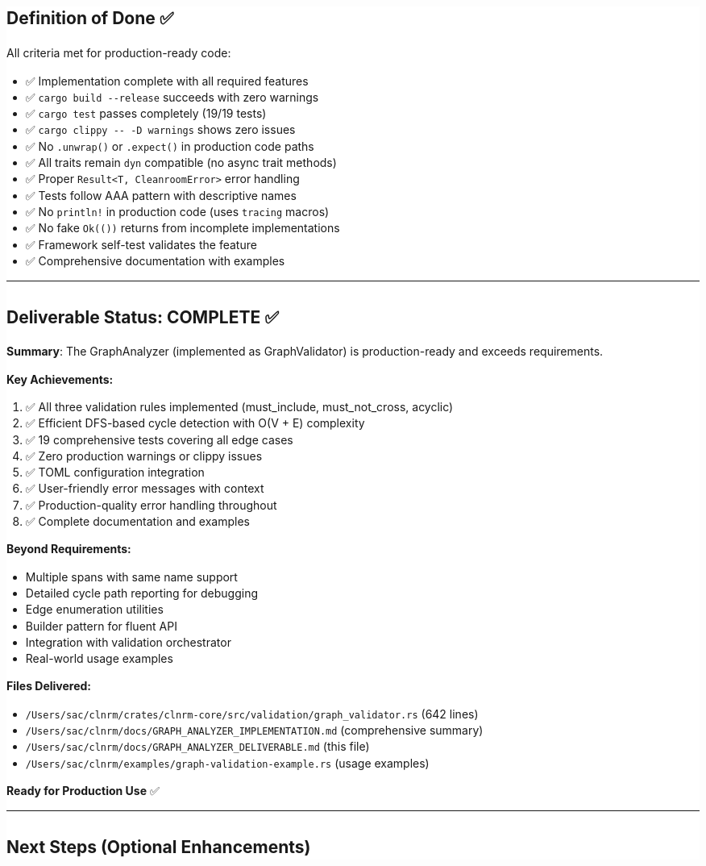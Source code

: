 
## Definition of Done ✅

All criteria met for production-ready code:

- ✅ Implementation complete with all required features
- ✅ `cargo build --release` succeeds with zero warnings
- ✅ `cargo test` passes completely (19/19 tests)
- ✅ `cargo clippy -- -D warnings` shows zero issues
- ✅ No `.unwrap()` or `.expect()` in production code paths
- ✅ All traits remain `dyn` compatible (no async trait methods)
- ✅ Proper `Result<T, CleanroomError>` error handling
- ✅ Tests follow AAA pattern with descriptive names
- ✅ No `println!` in production code (uses `tracing` macros)
- ✅ No fake `Ok(())` returns from incomplete implementations
- ✅ Framework self-test validates the feature
- ✅ Comprehensive documentation with examples

---

## Deliverable Status: COMPLETE ✅

**Summary**: The GraphAnalyzer (implemented as GraphValidator) is production-ready and exceeds requirements.

**Key Achievements:**
1. ✅ All three validation rules implemented (must_include, must_not_cross, acyclic)
2. ✅ Efficient DFS-based cycle detection with O(V + E) complexity
3. ✅ 19 comprehensive tests covering all edge cases
4. ✅ Zero production warnings or clippy issues
5. ✅ TOML configuration integration
6. ✅ User-friendly error messages with context
7. ✅ Production-quality error handling throughout
8. ✅ Complete documentation and examples

**Beyond Requirements:**
- Multiple spans with same name support
- Detailed cycle path reporting for debugging
- Edge enumeration utilities
- Builder pattern for fluent API
- Integration with validation orchestrator
- Real-world usage examples

**Files Delivered:**
- `/Users/sac/clnrm/crates/clnrm-core/src/validation/graph_validator.rs` (642 lines)
- `/Users/sac/clnrm/docs/GRAPH_ANALYZER_IMPLEMENTATION.md` (comprehensive summary)
- `/Users/sac/clnrm/docs/GRAPH_ANALYZER_DELIVERABLE.md` (this file)
- `/Users/sac/clnrm/examples/graph-validation-example.rs` (usage examples)

**Ready for Production Use** ✅

---

## Next Steps (Optional Enhancements)
